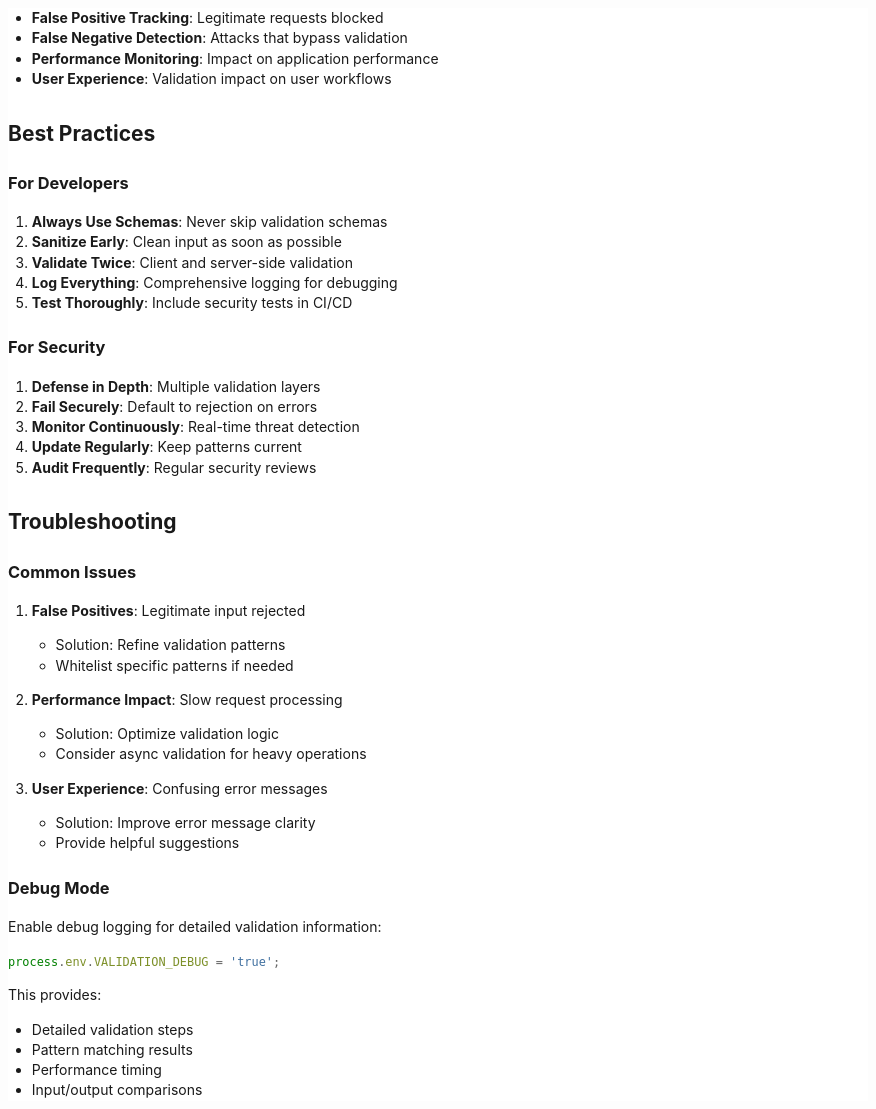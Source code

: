 - **False Positive Tracking**: Legitimate requests blocked
- **False Negative Detection**: Attacks that bypass validation
- **Performance Monitoring**: Impact on application performance
- **User Experience**: Validation impact on user workflows

## Best Practices

### For Developers

1. **Always Use Schemas**: Never skip validation schemas
2. **Sanitize Early**: Clean input as soon as possible
3. **Validate Twice**: Client and server-side validation
4. **Log Everything**: Comprehensive logging for debugging
5. **Test Thoroughly**: Include security tests in CI/CD

### For Security

1. **Defense in Depth**: Multiple validation layers
2. **Fail Securely**: Default to rejection on errors
3. **Monitor Continuously**: Real-time threat detection
4. **Update Regularly**: Keep patterns current
5. **Audit Frequently**: Regular security reviews

## Troubleshooting

### Common Issues

1. **False Positives**: Legitimate input rejected
   - Solution: Refine validation patterns
   - Whitelist specific patterns if needed

2. **Performance Impact**: Slow request processing
   - Solution: Optimize validation logic
   - Consider async validation for heavy operations

3. **User Experience**: Confusing error messages
   - Solution: Improve error message clarity
   - Provide helpful suggestions

### Debug Mode

Enable debug logging for detailed validation information:

```typescript
process.env.VALIDATION_DEBUG = 'true';
```

This provides:
- Detailed validation steps
- Pattern matching results
- Performance timing
- Input/output comparisons
